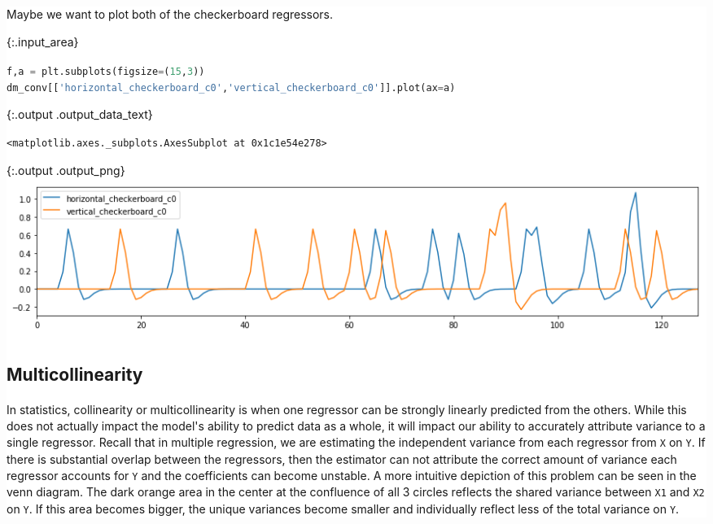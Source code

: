

Maybe we want to plot both of the checkerboard regressors.



{:.input_area}
```python
f,a = plt.subplots(figsize=(15,3))
dm_conv[['horizontal_checkerboard_c0','vertical_checkerboard_c0']].plot(ax=a)
```





{:.output .output_data_text}
```
<matplotlib.axes._subplots.AxesSubplot at 0x1c1e54e278>
```




{:.output .output_png}
![png](../../images/features/notebooks/10_GLM_Single_Subject_Model_17_1.png)



## Multicollinearity
In statistics, collinearity or multicollinearity is when one regressor can be strongly linearly predicted from the others. While this does not actually impact the model's ability to predict data as a whole, it will impact our ability to accurately attribute variance to a single regressor. Recall that in multiple regression, we are estimating the independent variance from each regressor from `X` on `Y`. If there is substantial overlap between the regressors, then the estimator can not attribute the correct amount of variance each regressor accounts for `Y` and the coefficients can become unstable. A more intuitive depiction of this problem can be seen in the venn diagram. The dark orange area in the center at the confluence of all 3 circles reflects the shared variance between `X1` and `X2` on `Y`. If this area becomes bigger, the unique variances become smaller and individually reflect less of the total variance on `Y`.
